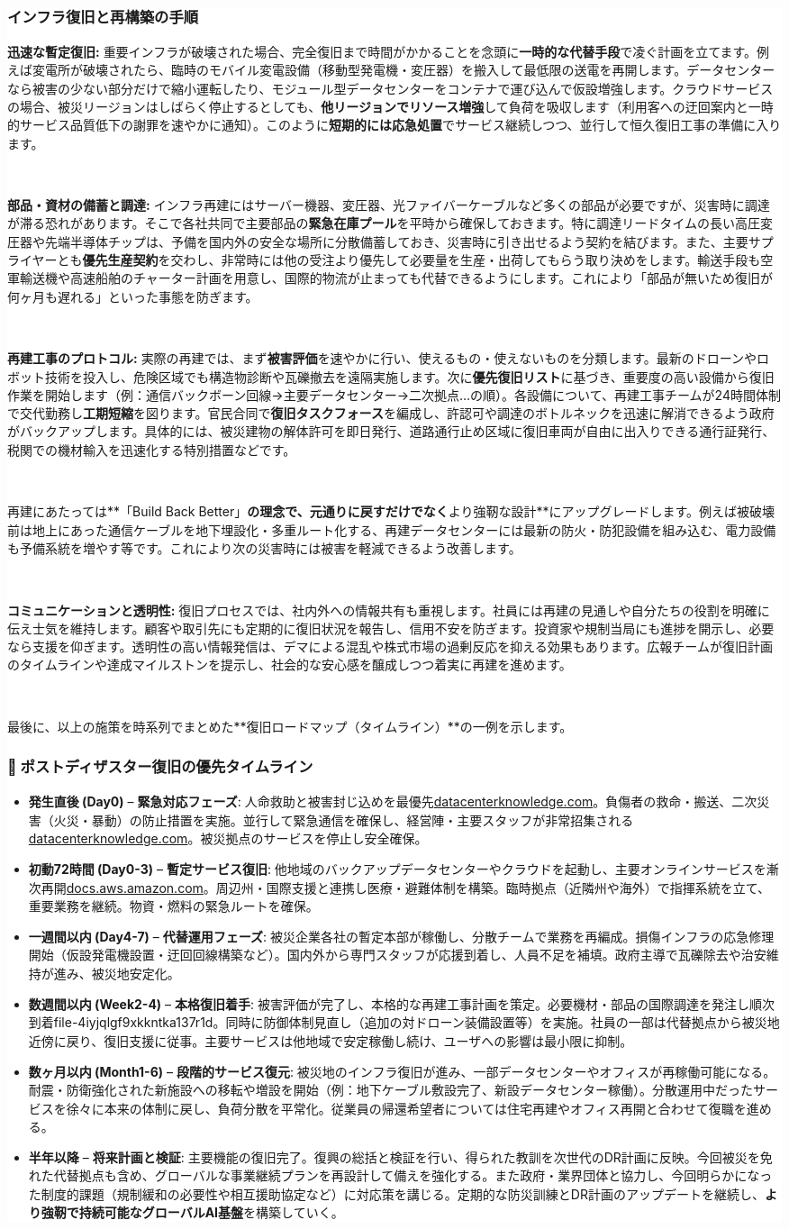 ### インフラ復旧と再構築の手順

**迅速な暫定復旧:** 重要インフラが破壊された場合、完全復旧まで時間がかかることを念頭に**一時的な代替手段**で凌ぐ計画を立てます。例えば変電所が破壊されたら、臨時のモバイル変電設備（移動型発電機・変圧器）を搬入して最低限の送電を再開します。データセンターなら被害の少ない部分だけで縮小運転したり、モジュール型データセンターをコンテナで運び込んで仮設増強します。クラウドサービスの場合、被災リージョンはしばらく停止するとしても、**他リージョンでリソース増強**して負荷を吸収します（利用客への迂回案内と一時的サービス品質低下の謝罪を速やかに通知）。このように**短期的には応急処置**でサービス継続しつつ、並行して恒久復旧工事の準備に入ります。

 

**部品・資材の備蓄と調達:** インフラ再建にはサーバー機器、変圧器、光ファイバーケーブルなど多くの部品が必要ですが、災害時に調達が滞る恐れがあります。そこで各社共同で主要部品の**緊急在庫プール**を平時から確保しておきます。特に調達リードタイムの長い高圧変圧器や先端半導体チップは、予備を国内外の安全な場所に分散備蓄しておき、災害時に引き出せるよう契約を結びます。また、主要サプライヤーとも**優先生産契約**を交わし、非常時には他の受注より優先して必要量を生産・出荷してもらう取り決めをします。輸送手段も空軍輸送機や高速船舶のチャーター計画を用意し、国際的物流が止まっても代替できるようにします。これにより「部品が無いため復旧が何ヶ月も遅れる」といった事態を防ぎます。

 

**再建工事のプロトコル:** 実際の再建では、まず**被害評価**を速やかに行い、使えるもの・使えないものを分類します。最新のドローンやロボット技術を投入し、危険区域でも構造物診断や瓦礫撤去を遠隔実施します。次に**優先復旧リスト**に基づき、重要度の高い設備から復旧作業を開始します（例：通信バックボーン回線→主要データセンター→二次拠点…の順）。各設備について、再建工事チームが24時間体制で交代勤務し**工期短縮**を図ります。官民合同で**復旧タスクフォース**を編成し、許認可や調達のボトルネックを迅速に解消できるよう政府がバックアップします。具体的には、被災建物の解体許可を即日発行、道路通行止め区域に復旧車両が自由に出入りできる通行証発行、税関での機材輸入を迅速化する特別措置などです。

 

再建にあたっては**「Build Back Better」**の理念で、元通りに戻すだけでなく**より強靭な設計**にアップグレードします。例えば被破壊前は地上にあった通信ケーブルを地下埋設化・多重ルート化する、再建データセンターには最新の防火・防犯設備を組み込む、電力設備も予備系統を増やす等です。これにより次の災害時には被害を軽減できるよう改善します。

 

**コミュニケーションと透明性:** 復旧プロセスでは、社内外への情報共有も重視します。社員には再建の見通しや自分たちの役割を明確に伝え士気を維持します。顧客や取引先にも定期的に復旧状況を報告し、信用不安を防ぎます。投資家や規制当局にも進捗を開示し、必要なら支援を仰ぎます。透明性の高い情報発信は、デマによる混乱や株式市場の過剰反応を抑える効果もあります。広報チームが復旧計画のタイムラインや達成マイルストンを提示し、社会的な安心感を醸成しつつ着実に再建を進めます。

 

最後に、以上の施策を時系列でまとめた**復旧ロードマップ（タイムライン）**の一例を示します。

### 📅 ポストディザスター復旧の優先タイムライン

- **発生直後 (Day0)** – **緊急対応フェーズ**: 人命救助と被害封じ込めを最優先[datacenterknowledge.com](https://www.datacenterknowledge.com/hyperscalers/foiled-aws-data-center-bombing-plot-poses-new-questions-for-operators#:~:text=Pendley%20of%20Texas%20with%20malicious,the%20oligarchy)。負傷者の救命・搬送、二次災害（火災・暴動）の防止措置を実施。並行して緊急通信を確保し、経営陣・主要スタッフが非常招集される[datacenterknowledge.com](https://www.datacenterknowledge.com/hyperscalers/foiled-aws-data-center-bombing-plot-poses-new-questions-for-operators#:~:text=incident%2C%20in%20which%20case%20everybody,can%20carry%20on%20as%20usual)。被災拠点のサービスを停止し安全確保。
    
- **初動72時間 (Day0-3)** – **暫定サービス復旧**: 他地域のバックアップデータセンターやクラウドを起動し、主要オンラインサービスを漸次再開[docs.aws.amazon.com](https://docs.aws.amazon.com/whitepapers/latest/disaster-recovery-workloads-on-aws/disaster-recovery-is-different-in-the-cloud.html#:~:text=Multiple%20AWS%20Regions)。周辺州・国際支援と連携し医療・避難体制を構築。臨時拠点（近隣州や海外）で指揮系統を立て、重要業務を継続。物資・燃料の緊急ルートを確保。
    
- **一週間以内 (Day4-7)** – **代替運用フェーズ**: 被災企業各社の暫定本部が稼働し、分散チームで業務を再編成。損傷インフラの応急修理開始（仮設発電機設置・迂回回線構築など）。国内外から専門スタッフが応援到着し、人員不足を補填。政府主導で瓦礫除去や治安維持が進み、被災地安定化。
    
- **数週間以内 (Week2-4)** – **本格復旧着手**: 被害評価が完了し、本格的な再建工事計画を策定。必要機材・部品の国際調達を発注し順次到着file-4iyjqlgf9xkkntka137r1d。同時に防御体制見直し（追加の対ドローン装備設置等）を実施。社員の一部は代替拠点から被災地近傍に戻り、復旧支援に従事。主要サービスは他地域で安定稼働し続け、ユーザへの影響は最小限に抑制。
    
- **数ヶ月以内 (Month1-6)** – **段階的サービス復元**: 被災地のインフラ復旧が進み、一部データセンターやオフィスが再稼働可能になる。耐震・防衛強化された新施設への移転や増設を開始（例：地下ケーブル敷設完了、新設データセンター稼働）。分散運用中だったサービスを徐々に本来の体制に戻し、負荷分散を平常化。従業員の帰還希望者については住宅再建やオフィス再開と合わせて復職を進める。
    
- **半年以降** – **将来計画と検証**: 主要機能の復旧完了。復興の総括と検証を行い、得られた教訓を次世代のDR計画に反映。今回被災を免れた代替拠点も含め、グローバルな事業継続プランを再設計して備えを強化する。また政府・業界団体と協力し、今回明らかになった制度的課題（規制緩和の必要性や相互援助協定など）に対応策を講じる。定期的な防災訓練とDR計画のアップデートを継続し、**より強靭で持続可能なグローバルAI基盤**を構築していく。
    